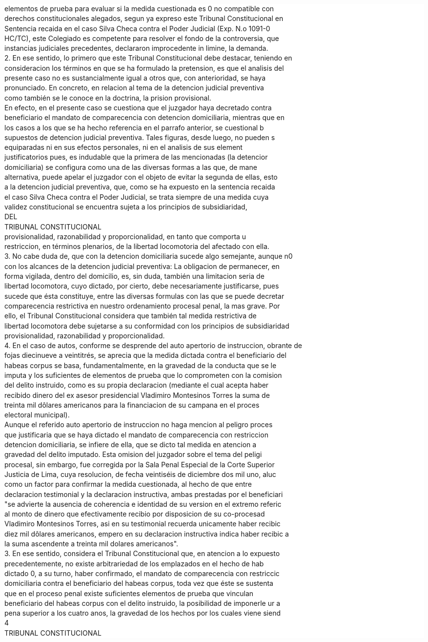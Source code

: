 elementos de prueba para evaluar si la medida cuestionada es 0 no compatible con  
derechos constitucionales alegados, segun ya expreso este Tribunal Constitucional en  
Sentencia recaida en el caso Silva Checa contra el Poder Judicial (Exp. N.o 1091-0  
HC/TC), este Colegiado es competente para resolver el fondo de la controversia, que  
instancias judiciales precedentes, declararon improcedente in limine, la demanda.  
2. En ese sentido, lo primero que este Tribunal Constitucional debe destacar, teniendo en  
consideracion los términos en que se ha formulado la pretension, es que el analisis del  
presente caso no es sustancialmente igual a otros que, con anterioridad, se haya  
pronunciado. En concreto, en relacion al tema de la detencion judicial preventiva  
como también se le conoce en la doctrina, la prision provisional.  
En efecto, en el presente caso se cuestiona que el juzgador haya decretado contra  
beneficiario el mandato de comparecencia con detencion domiciliaria, mientras que en  
los casos a los que se ha hecho referencia en el parrafo anterior, se cuestional b  
supuestos de detencion judicial preventiva. Tales figuras, desde luego, no pueden s  
equiparadas ni en sus efectos personales, ni en el analisis de sus element  
justificatorios pues, es indudable que la primera de las mencionadas (la detencior  
domiciliaria) se configura como una de las diversas formas a las que, de mane  
alternativa, puede apelar el juzgador con el objeto de evitar la segunda de ellas, esto  
a la detencion judicial preventiva, que, como se ha expuesto en la sentencia recaida  
el caso Silva Checa contra el Poder Judicial, se trata siempre de una medida cuya  
validez constitucional se encuentra sujeta a los principios de subsidiaridad,  
DEL  
TRIBUNAL CONSTITUCIONAL  
provisionalidad, razonabilidad y proporcionalidad, en tanto que comporta u  
restriccion, en términos plenarios, de la libertad locomotoria del afectado con ella.  
3. No cabe duda de, que con la detencion domiciliaria sucede algo semejante, aunque n0  
con los alcances de la detencion judicial preventiva: La obligacion de permanecer, en  
forma vigilada, dentro del domicilio, es, sin duda, también una limitacion seria de  
libertad locomotora, cuyo dictado, por cierto, debe necesariamente justificarse, pues  
sucede que ésta constituye, entre las diversas formulas con las que se puede decretar  
comparecencia restrictiva en nuestro ordenamiento procesal penal, la mas grave. Por  
ello, el Tribunal Constitucional considera que también tal medida restrictiva de  
libertad locomotora debe sujetarse a su conformidad con los principios de subsidiaridad  
provisionalidad, razonabilidad y proporcionalidad.  
4. En el caso de autos, conforme se desprende del auto apertorio de instruccion, obrante de  
fojas diecinueve a veintitrés, se aprecia que la medida dictada contra el beneficiario del  
habeas corpus se basa, fundamentalmente, en la gravedad de la conducta que se le  
imputa y los suficientes de elementos de prueba que lo comprometen con la comision  
del delito instruido, como es su propia declaracion (mediante el cual acepta haber  
recibido dinero del ex asesor presidencial Vladimiro Montesinos Torres la suma de  
treinta mil dôlares americanos para la financiacion de su campana en el proces  
electoral municipal).  
Aunque el referido auto apertorio de instruccion no haga mencion al peligro proces  
que justificaria que se haya dictado el mandato de comparecencia con restriccion  
detencion domiciliaria, se infiere de ella, que se dicto tal medida en atencion a  
gravedad del delito imputado. Esta omision del juzgador sobre el tema del peligi  
procesal, sin embargo, fue corregida por la Sala Penal Especial de la Corte Superior  
Justicia de Lima, cuya resolucion, de fecha veintiséis de diciembre dos mil uno, aluc  
como un factor para confirmar la medida cuestionada, al hecho de que entre  
declaracion testimonial y la declaracion instructiva, ambas prestadas por el beneficiari  
"se advierte la ausencia de coherencia e identidad de su version en el extremo referic  
al monto de dinero que efectivamente recibio por disposicion de su co-procesad  
Vladimiro Montesinos Torres, asi en su testimonial recuerda unicamente haber recibic  
diez mil dôlares americanos, empero en su declaracion instructiva indica haber recibic a  
la suma ascendente a treinta mil dolares americanos".  
3. En ese sentido, considera el Tribunal Constitucional que, en atencion a lo expuesto  
precedentemente, no existe arbitrariedad de los emplazados en el hecho de hab  
dictado 0, a su turno, haber confirmado, el mandato de comparecencia con restriccic  
domiciliaria contra el beneficiario del habeas corpus, toda vez que éste se sustenta  
que en el proceso penal existe suficientes elementos de prueba que vinculan  
beneficiario del habeas corpus con el delito instruido, la posibilidad de imponerle ur a  
pena superior a los cuatro anos, la gravedad de los hechos por los cuales viene siend  
4  
TRIBUNAL CONSTITUCIONAL  